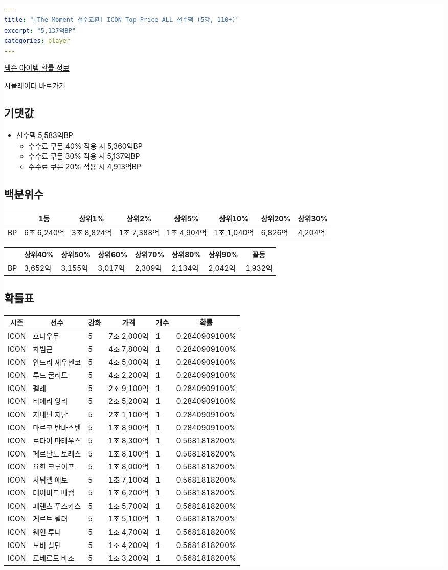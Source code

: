 ```yaml
---
title: "[The Moment 선수교환] ICON Top Price ALL 선수팩 (5강, 110+)"
excerpt: "5,137억BP"
categories: player
---
```

[넥슨 아이템 확률 정보](http://iteminfo.nexon.com/probability/fco?sn=6721)

[시뮬레이터 바로가기](/simulator/6721)
## 기댓값
- 선수팩 5,583억BP
  - 수수료 쿠폰 40% 적용 시 5,360억BP
  - 수수료 쿠폰 30% 적용 시 5,137억BP
  - 수수료 쿠폰 20% 적용 시 4,913억BP


## 백분위수

||1등|상위1%|상위2%|상위5%|상위10%|상위20%|상위30%|
|---|---|---|---|---|---|---|---|
|BP|6조 6,240억|3조 8,824억|1조 7,388억|1조 4,904억|1조 1,040억|6,826억|4,204억|

||상위40%|상위50%|상위60%|상위70%|상위80%|상위90%|꼴등|
|---|---|---|---|---|---|---|---|
|BP|3,652억|3,155억|3,017억|2,309억|2,134억|2,042억|1,932억|


## 확률표

|시즌|선수|강화|가격|개수|확률|
|---|---|---|---|---|---|
|ICON|호나우두|5|7조 2,000억|1|0.2840909100%|
|ICON|차범근|5|4조 7,800억|1|0.2840909100%|
|ICON|안드리 셰우첸코|5|4조 5,000억|1|0.2840909100%|
|ICON|루드 굴리트|5|4조 2,200억|1|0.2840909100%|
|ICON|펠레|5|2조 9,100억|1|0.2840909100%|
|ICON|티에리 앙리|5|2조 5,200억|1|0.2840909100%|
|ICON|지네딘 지단|5|2조 1,100억|1|0.2840909100%|
|ICON|마르코 반바스텐|5|1조 8,900억|1|0.2840909100%|
|ICON|로타어 마테우스|5|1조 8,300억|1|0.5681818200%|
|ICON|페르난도 토레스|5|1조 8,100억|1|0.5681818200%|
|ICON|요한 크루이프|5|1조 8,000억|1|0.5681818200%|
|ICON|사뮈엘 에토|5|1조 7,100억|1|0.5681818200%|
|ICON|데이비드 베컴|5|1조 6,200억|1|0.5681818200%|
|ICON|페렌츠 푸스카스|5|1조 5,700억|1|0.5681818200%|
|ICON|게르트 뮐러|5|1조 5,100억|1|0.5681818200%|
|ICON|웨인 루니|5|1조 4,700억|1|0.5681818200%|
|ICON|보비 찰턴|5|1조 4,200억|1|0.5681818200%|
|ICON|로베르토 바조|5|1조 3,200억|1|0.5681818200%|